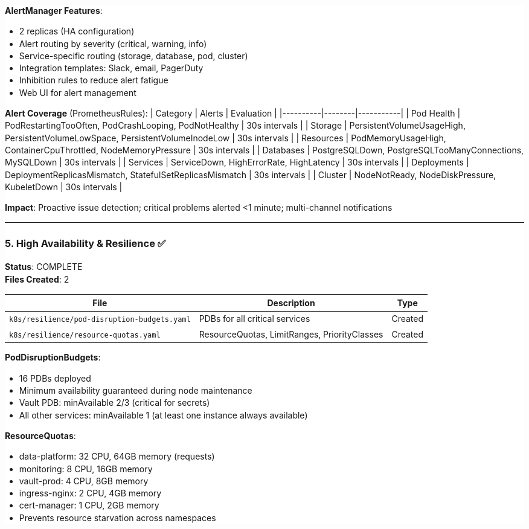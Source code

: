 **AlertManager Features**:
- 2 replicas (HA configuration)
- Alert routing by severity (critical, warning, info)
- Service-specific routing (storage, database, pod, cluster)
- Integration templates: Slack, email, PagerDuty
- Inhibition rules to reduce alert fatigue
- Web UI for alert management

**Alert Coverage** (PrometheusRules):
| Category | Alerts | Evaluation |
|----------|--------|-----------|
| Pod Health | PodRestartingTooOften, PodCrashLooping, PodNotHealthy | 30s intervals |
| Storage | PersistentVolumeUsageHigh, PersistentVolumeLowSpace, PersistentVolumeInodeLow | 30s intervals |
| Resources | PodMemoryUsageHigh, ContainerCpuThrottled, NodeMemoryPressure | 30s intervals |
| Databases | PostgreSQLDown, PostgreSQLTooManyConnections, MySQLDown | 30s intervals |
| Services | ServiceDown, HighErrorRate, HighLatency | 30s intervals |
| Deployments | DeploymentReplicasMismatch, StatefulSetReplicasMismatch | 30s intervals |
| Cluster | NodeNotReady, NodeDiskPressure, KubeletDown | 30s intervals |

**Impact**: Proactive issue detection; critical problems alerted <1 minute; multi-channel notifications

---

### 5. High Availability & Resilience ✅

**Status**: COMPLETE  
**Files Created**: 2

| File | Description | Type |
|------|-------------|------|
| `k8s/resilience/pod-disruption-budgets.yaml` | PDBs for all critical services | Created |
| `k8s/resilience/resource-quotas.yaml` | ResourceQuotas, LimitRanges, PriorityClasses | Created |

**PodDisruptionBudgets**:
- 16 PDBs deployed
- Minimum availability guaranteed during node maintenance
- Vault PDB: minAvailable 2/3 (critical for secrets)
- All other services: minAvailable 1 (at least one instance always available)

**ResourceQuotas**:
- data-platform: 32 CPU, 64GB memory (requests)
- monitoring: 8 CPU, 16GB memory
- vault-prod: 4 CPU, 8GB memory
- ingress-nginx: 2 CPU, 4GB memory
- cert-manager: 1 CPU, 2GB memory
- Prevents resource starvation across namespaces
